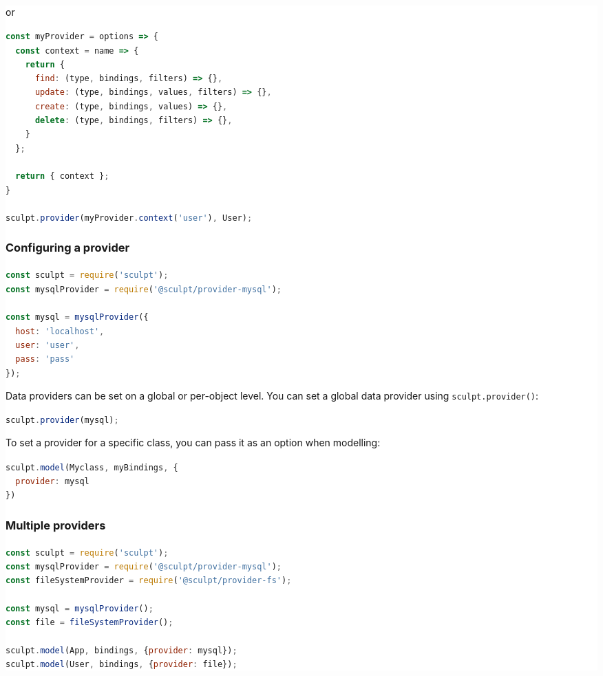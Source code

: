 or

```js
const myProvider = options => {
  const context = name => {
    return {
      find: (type, bindings, filters) => {},
      update: (type, bindings, values, filters) => {},
      create: (type, bindings, values) => {},
      delete: (type, bindings, filters) => {},
    }
  };

  return { context };
}

sculpt.provider(myProvider.context('user'), User);
```

### Configuring a provider


```js
const sculpt = require('sculpt');
const mysqlProvider = require('@sculpt/provider-mysql');

const mysql = mysqlProvider({
  host: 'localhost',
  user: 'user',
  pass: 'pass'
});
```

Data providers can be set on a global or per-object level. You can set a global data provider using `sculpt.provider()`:

```js
sculpt.provider(mysql);
```

To set a provider for a specific class, you can pass it as an option when modelling:

```js
sculpt.model(Myclass, myBindings, {
  provider: mysql
})
```



### Multiple providers

```js
const sculpt = require('sculpt');
const mysqlProvider = require('@sculpt/provider-mysql');
const fileSystemProvider = require('@sculpt/provider-fs');

const mysql = mysqlProvider();
const file = fileSystemProvider();

sculpt.model(App, bindings, {provider: mysql});
sculpt.model(User, bindings, {provider: file});
```
